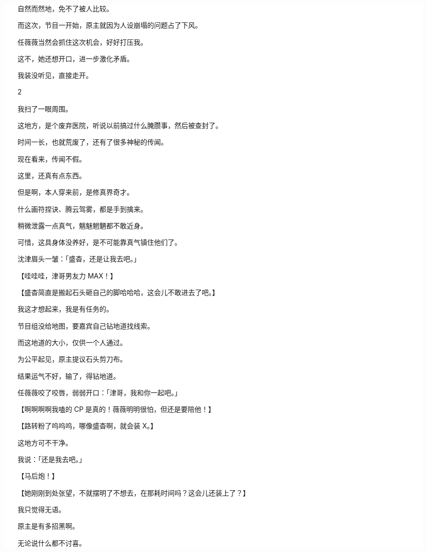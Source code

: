 &emsp;&emsp;自然而然地，免不了被人比较。  
  
&emsp;&emsp;而这次，节目一开始，原主就因为人设崩塌的问题占了下风。  
  
&emsp;&emsp;任薇薇当然会抓住这次机会，好好打压我。  
  
&emsp;&emsp;这不，她还想开口，进一步激化矛盾。  
  
&emsp;&emsp;我装没听见，直接走开。  
  
&emsp;&emsp;2  
  
&emsp;&emsp;我扫了一眼周围。  
  
&emsp;&emsp;这地方，是个废弃医院，听说以前搞过什么腌臜事，然后被查封了。  
  
&emsp;&emsp;时间一长，也就荒废了，还有了很多神秘的传闻。  
  
&emsp;&emsp;现在看来，传闻不假。  
  
&emsp;&emsp;这里，还真有点东西。  
  
&emsp;&emsp;但是啊，本人穿来前，是修真界奇才。  
  
&emsp;&emsp;什么画符捏诀、腾云驾雾，都是手到擒来。  
  
&emsp;&emsp;稍微泄露一点真气，魑魅魍魉都不敢近身。  
  
&emsp;&emsp;可惜，这具身体没养好，是不可能靠真气镇住他们了。  
  
&emsp;&emsp;沈津眉头一皱：「盛杳，还是让我去吧。」  
  
&emsp;&emsp;【哇哇哇，津哥男友力 MAX！】  
  
&emsp;&emsp;【盛杳简直是搬起石头砸自己的脚哈哈哈，这会儿不敢进去了吧。】  
  
&emsp;&emsp;我这才想起来，我是有任务的。  
  
&emsp;&emsp;节目组没给地图，要嘉宾自己钻地道找线索。  
  
&emsp;&emsp;而这地道的大小，仅供一个人通过。  
  
&emsp;&emsp;为公平起见，原主提议石头剪刀布。  
  
&emsp;&emsp;结果运气不好，输了，得钻地道。  
  
&emsp;&emsp;任薇薇咬了咬唇，弱弱开口：「津哥，我和你一起吧。」  
  
&emsp;&emsp;【啊啊啊啊我嗑的 CP 是真的！薇薇明明很怕，但还是要陪他！】  
  
&emsp;&emsp;【路转粉了呜呜呜，哪像盛杳啊，就会装 X。】  
  
&emsp;&emsp;这地方可不干净。  
  
&emsp;&emsp;我说：「还是我去吧。」  
  
&emsp;&emsp;【马后炮！】  
  
&emsp;&emsp;【她刚刚到处张望，不就摆明了不想去，在那耗时间吗？这会儿还装上了？】  
  
&emsp;&emsp;我只觉得无语。  
  
&emsp;&emsp;原主是有多招黑啊。  
  
&emsp;&emsp;无论说什么都不讨喜。  
  